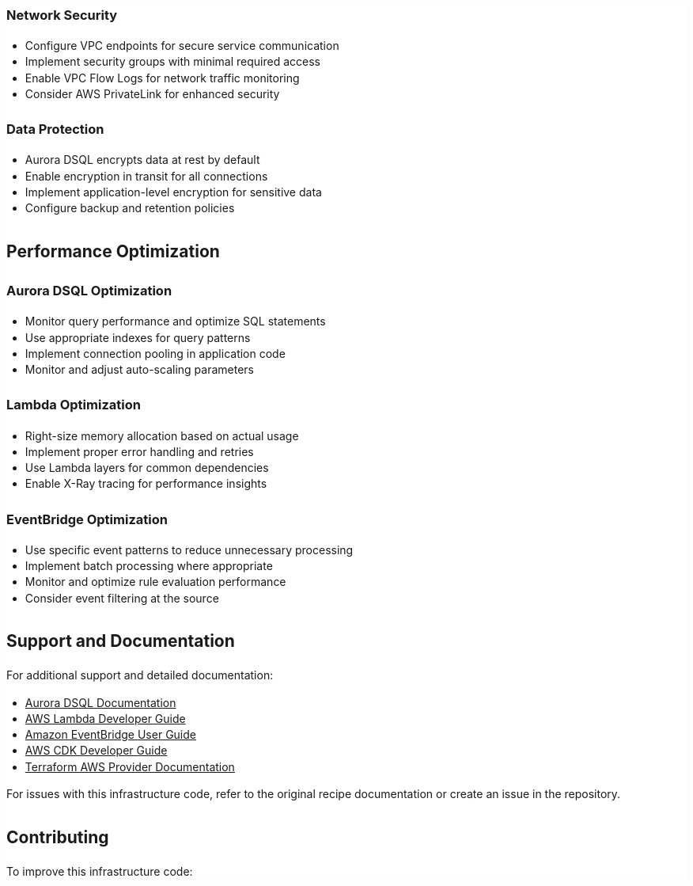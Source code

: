 ### Network Security
- Configure VPC endpoints for secure service communication
- Implement security groups with minimal required access
- Enable VPC Flow Logs for network traffic monitoring
- Consider AWS PrivateLink for enhanced security

### Data Protection
- Aurora DSQL encrypts data at rest by default
- Enable encryption in transit for all connections
- Implement application-level encryption for sensitive data
- Configure backup and retention policies

## Performance Optimization

### Aurora DSQL Optimization
- Monitor query performance and optimize SQL statements
- Use appropriate indexes for query patterns
- Implement connection pooling in application code
- Monitor and adjust auto-scaling parameters

### Lambda Optimization
- Right-size memory allocation based on actual usage
- Implement proper error handling and retries
- Use Lambda layers for common dependencies
- Enable X-Ray tracing for performance insights

### EventBridge Optimization
- Use specific event patterns to reduce unnecessary processing
- Implement batch processing where appropriate
- Monitor and optimize rule evaluation performance
- Consider event filtering at the source

## Support and Documentation

For additional support and detailed documentation:

- [Aurora DSQL Documentation](https://docs.aws.amazon.com/aurora-dsql/)
- [AWS Lambda Developer Guide](https://docs.aws.amazon.com/lambda/)
- [Amazon EventBridge User Guide](https://docs.aws.amazon.com/eventbridge/)
- [AWS CDK Developer Guide](https://docs.aws.amazon.com/cdk/)
- [Terraform AWS Provider Documentation](https://registry.terraform.io/providers/hashicorp/aws/latest/docs)

For issues with this infrastructure code, refer to the original recipe documentation or create an issue in the repository.

## Contributing

To improve this infrastructure code:

